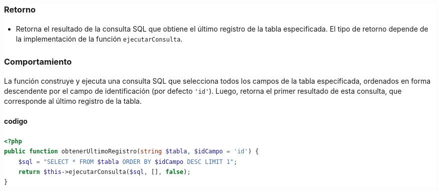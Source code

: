 ### Retorno

- Retorna el resultado de la consulta SQL que obtiene el último registro de la tabla especificada. El tipo de retorno depende de la implementación de la función `ejecutarConsulta`.

### Comportamiento

La función construye y ejecuta una consulta SQL que selecciona todos los campos de la tabla especificada, ordenados en forma descendente por el campo de identificación (por defecto `'id'`). Luego, retorna el primer resultado de esta consulta, que corresponde al último registro de la tabla.

#### codigo

```php
<?php
public function obtenerUltimoRegistro(string $tabla, $idCampo = 'id') {
    $sql = "SELECT * FROM $tabla ORDER BY $idCampo DESC LIMIT 1";
    return $this->ejecutarConsulta($sql, [], false);
}
```
